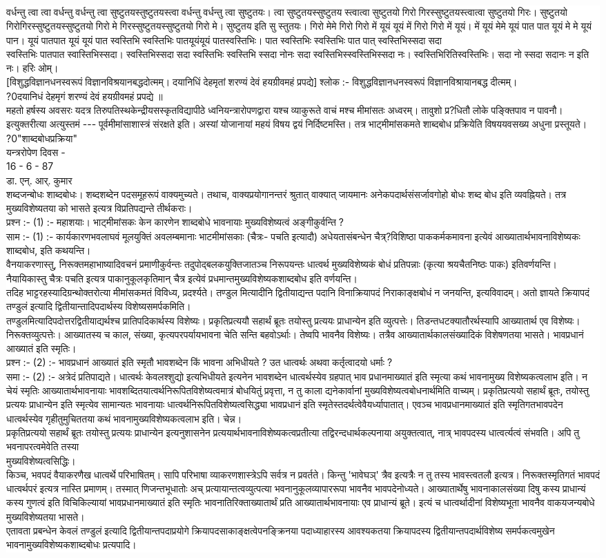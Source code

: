  वर्धन्तु त्वा त्वा वर्धन्तु वर्धन्तु त्वा सुष्टुतयस्तुष्टुतयस्त्वा वर्धन्तु वर्धन्तु त्वा सुष्टुतयः। त्वा सुष्टुतयस्सुष्टुतय स्त्वात्वा सुष्टुतयो गिरो गिरस्सुष्टुतयस्त्वात्वा सुष्टुतयो गिरः। सुष्टुतयो गिरोगिरस्सुष्टुतयस्सुष्टुतयो गिरो मे गिरस्सुष्टुतयस्सुष्टुतयो गिरो मे। सुष्टुतय इति सु स्तुतयः। गिरो मेमे गिरो गिरो में यूयं यूयं में गिरो गिरो में यूयं। में यूयं मेमे यूयं पात पात यूयं मे मे यूयं पान। यूयं पातपात यूयं यूयं पात स्वस्तिभि स्वस्तिभिः पातयूयंयूयं पातस्वस्तिभिः। पात स्वस्तिभिः स्वस्तिभिः पात पात् स्वस्तिभिस्सदा सदा  
स्वस्तिभिः पातपात स्वास्तिभिस्सदा। स्वस्तिभिस्सदा सदा स्वस्तिभिः स्वस्तिभि स्सदा नोनः सदा स्वस्तिभिस्स्वस्तिभिस्सदा नः। स्वस्तिभिरितिस्वस्तिभिः। सदा नो स्सदा सदानः न इति नः। हरिः ओम्।  
 \[विशुद्धविज्ञानधनस्वरूपं विज्ञानविश्रयानबद्धदोत्मम्। दयानिधिं देहमृतां शरण्यं देवं हयग्रीवमहं प्रपद्ये\] श्लोक :- विशुद्धविज्ञानधनस्वरूपं विज्ञानविश्रायानबद्ध दीत्मम्।  
?0दयानिधं देहमृगं शरण्यं देवं हयग्रीवमहं प्रपद्ये ॥  
 महतो हर्षस्य अवसरः यदत्र तिरुपतिस्थकेन्द्रीयसस्कृतविद्यापीठे ध्वनियन्त्रारोपणद्वारा यश्च व्याकुरूते वाचं मश्च मीमांसतः अध्वरम्। तावुशो प्र?धितौ लोके पङ्क्तिपाव न पावनौ। इत्युक्तरीत्या अत्युस्तमं --- पूर्वमीमांसाशास्त्रं संरक्षते इति। अस्यां योजानायां महयं विषय द्वयं निर्दिष्टमस्ति। तत्र भाट्मीमांसकमते शाब्दबोध प्रक्रियेति विषययवसख्य अधुना प्रस्तूयते।  
?0"शाब्दबोधप्रक्रिया"  
         यन्त्ररोपेण दिवस -  
          16 - 6 - 87  
         डा. एन्. आर्. कुमार  
 शब्दजन्बोधः शाब्दबोधः। शब्दशब्देन पदसमूहरूपं वाक्यमुच्यते। तथाच, वाक्यप्रयोगानन्तरं श्रुतात् वाक्यात् जायमानः अनेकपदार्थसंसर्जावगोहो बोधः शब्द बोध इति व्यवह्नियते। तत्र मुख्यविशेष्यतया को भासते इत्यत्र विप्रतिपद्यन्ते तीर्थकराः।  
प्रश्न :- (1) :- महाशयाः। भाट्मीमांसकः केन कारणेन शाब्दबोधे भावनायाः मुख्यविशेष्यत्वं अङ्गीकुर्वन्ति ?  
साम :- (1) :- कार्यकारणभवलाघवं मूलयुक्तिं अवलम्बमानाः भाटमीमांसकाः (चैत्रः- पचति इत्यादौ) अधेयतासंबन्धेन चैत्र्?विशिष्ठा पाककर्मकमावना इत्येवं आख्यातार्थभावनाविशेष्यकः शाब्दबोध, इति कथयन्ति।  
 वैनयाकरणास्तु, निरूक्तमहाभाष्यादिवचनं प्रमाणीकुर्वन्तः तदुपोद्बलकयुक्तिजातञ्च निरूपयन्तः धात्वर्थ मुख्यविशेष्यकं बोधं प्रतिपन्नाः (कृत्या श्रयचैतनिष्ठः पाकः) इतिवर्णयन्ति।  
 नैयायिकास्तु चैत्रः पचति इत्यत्र पाकानुकूलकृतिमान् चैत्र इत्येवं प्रधमान्तमुख्यविशेष्यकशाब्दबोध इति वर्णयन्ति।  
 तदिह भाट्टरहस्यादिग्रन्थोक्तरोत्या मीमांसकमतं विविध्य, प्रदर्श्यते। तण्डुल मित्यादीनि द्वितीयाद्यन्त पदानि विनाक्रियापदं निराकाङ्क्षबोधं न जनयन्ति, इत्यविवादम्। अतो ज्ञायते क्रियापदं तण्डुलं इत्यादि द्वितीयान्तादिपदार्थस्य विशेष्यसमर्पकमिति।  
 तण्डुलमित्यादिपदोत्तरद्वितीयाद्यर्थश्च प्रातिपदिकार्थस्य विशेष्यः। प्रकृतिप्रत्ययौ सहार्थं ब्रूतः तयोस्तु प्रत्ययः प्राधान्येन इति व्युत्पत्तेः। तिडन्तधटक्यातौरर्थस्यापि आख्यातार्थ एव विशेष्यः। निरूक्तव्युत्पत्तेः। आख्यातस्य च काल, संख्या, कृत्यपरपर्यायभावना चेति सन्ति बहवोऽर्थाः। तेष्वपि भावनैव विशेष्यः। तत्रैव आख्यातार्थकालसंख्यादिकं विशेषणतया भासते। भावप्रधानं आख्यातं इति स्मृतिः।  
प्रश्न :- (2) :- भावप्रधानं आख्यातं इति स्मृतौ भावशब्देन किं भावना अभिधीयते ? उत धात्वर्थः अथवा कर्तृत्वादयो धर्माः ?  
समा :- (2) :- अत्रेदं प्रतिपाद्यते। धात्वर्थः केवलश्शुद्यो इत्यभिधीयते इत्यनेन भावशब्देन धात्वर्थस्येव ग्रहपात् भाव प्रधानमाख्यातं इति स्मृत्या कथं भावनामुख्य विशेष्यकत्वलाभ इति। न चेयं स्मृतिः आख्यातार्थभावनायाः भावशब्दितयात्वर्थनिरूपितविशेष्यत्वमात्रं बोधयितुं प्रवृत्ता, न तु काला द्यनेकार्वानां मुख्यविशेष्यत्वबोधनार्थमिति वाच्यम्। प्रकृतिप्रत्ययो सहार्थं ब्रूतः, तयोस्तु प्रत्ययः प्राधान्येन इति स्मृत्येव सामान्यतः भावनायाः धात्वर्थनिरूपितविशेष्यत्वसिद्ध्या भावप्रधानं इति स्मृतेस्तदर्थत्वेवैयर्ध्यापातात्। एवञ्च भावप्रधानमाख्यातं इति स्मृतिगतभावपदेन धात्वर्थस्येव गृहीतुमुचिततया कथं भावनामुख्यविशेष्यकत्वलाभ इति। चेन्न।  
 प्रकृतिप्रत्ययो सहार्थं ब्रूतः तयोस्तु प्रत्ययः प्राधान्येन इत्यनुशासनेन प्रत्ययार्थभावनाविशेष्यकत्वप्रतीत्या तद्विरन्दधार्थकल्पनाया अयुक्तत्वात्, नात्र् भावपदस्य धात्वर्त्यत्वं संभवति। अपि तु भवनापरत्वमेवेति तस्या  
मुख्यविशेष्यत्वसिद्धिः।  
 किञ्च, भवपदं वैयाकरणैख धात्वर्थे परिभाषितम्। सापि परिभाषा व्याकरणशास्त्रेऽपि सर्वत्र न प्रवर्तते। किन्तु 'भावेघञ्' त्रैव इत्यत्रैः न तु तस्य भावस्त्वतलौ इत्यत्र। निरूक्तस्मृतिगतं भावपदं धात्वर्थपरं इत्यत्र नास्ति प्रमाणम्। तस्मात् णिजन्तभूधातोः अच् प्रत्यायान्तत्वव्युत्पत्या भवनानुकूलव्यापाररूपा भावनैव भावपदेनोध्यते। आख्यातार्थेषु भावनाकालसंख्या दिषु कस्य प्राधान्यं कस्य गुणत्वं इति विचिकिल्यायां भावप्रधानमाख्यातं इति स्मृतिः भावनातिरिक्ताख्यातार्थं प्रति आख्यातार्थभावनायाः एव प्राधान्यं ब्रूते। इत्यं च धात्वर्थादीनां विशेष्यभूता भावनैव वाकयजन्यबोधे मुख्यविशेष्यतया भासते।  
 एतावता प्रबन्धेन केवलं तण्डुलं इत्यादि द्वितीयान्तपदाप्रयोगे क्रियापदसाकाङ्क्षत्वेपनङ्क्रिनया पदाध्याहारस्य आवश्यकतया क्रियापदस्य द्वितीयान्तपदार्थविशेष्य समर्पकत्वमुखेन भावनामुख्यविशेष्यकशाब्दबोधः प्रत्यपादि।  